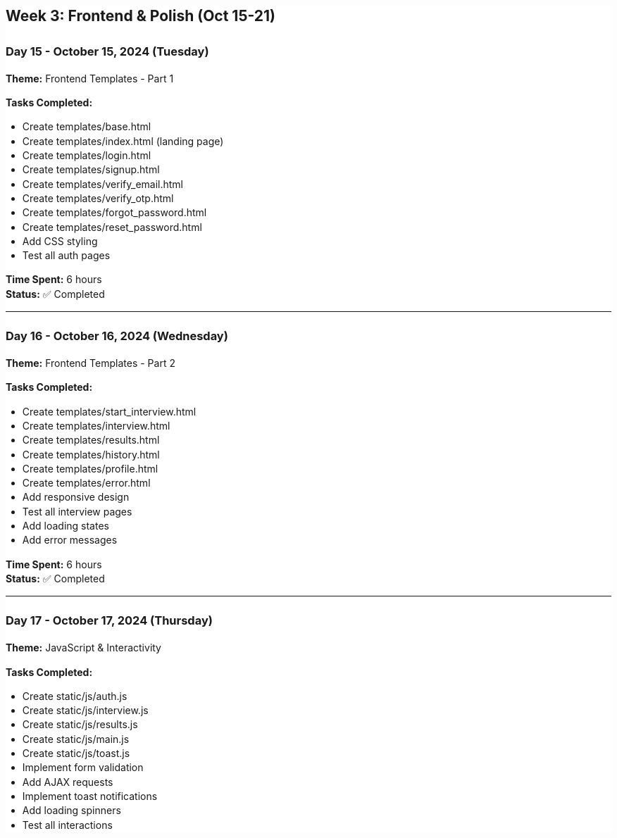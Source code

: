 
## Week 3: Frontend & Polish (Oct 15-21)

### Day 15 - October 15, 2024 (Tuesday)
**Theme:** Frontend Templates - Part 1

**Tasks Completed:**
- Create templates/base.html
- Create templates/index.html (landing page)
- Create templates/login.html
- Create templates/signup.html
- Create templates/verify_email.html
- Create templates/verify_otp.html
- Create templates/forgot_password.html
- Create templates/reset_password.html
- Add CSS styling
- Test all auth pages

**Time Spent:** 6 hours  
**Status:** ✅ Completed

---

### Day 16 - October 16, 2024 (Wednesday)
**Theme:** Frontend Templates - Part 2

**Tasks Completed:**
- Create templates/start_interview.html
- Create templates/interview.html
- Create templates/results.html
- Create templates/history.html
- Create templates/profile.html
- Create templates/error.html
- Add responsive design
- Test all interview pages
- Add loading states
- Add error messages

**Time Spent:** 6 hours  
**Status:** ✅ Completed

---

### Day 17 - October 17, 2024 (Thursday)
**Theme:** JavaScript & Interactivity

**Tasks Completed:**
- Create static/js/auth.js
- Create static/js/interview.js
- Create static/js/results.js
- Create static/js/main.js
- Create static/js/toast.js
- Implement form validation
- Add AJAX requests
- Implement toast notifications
- Add loading spinners
- Test all interactions
